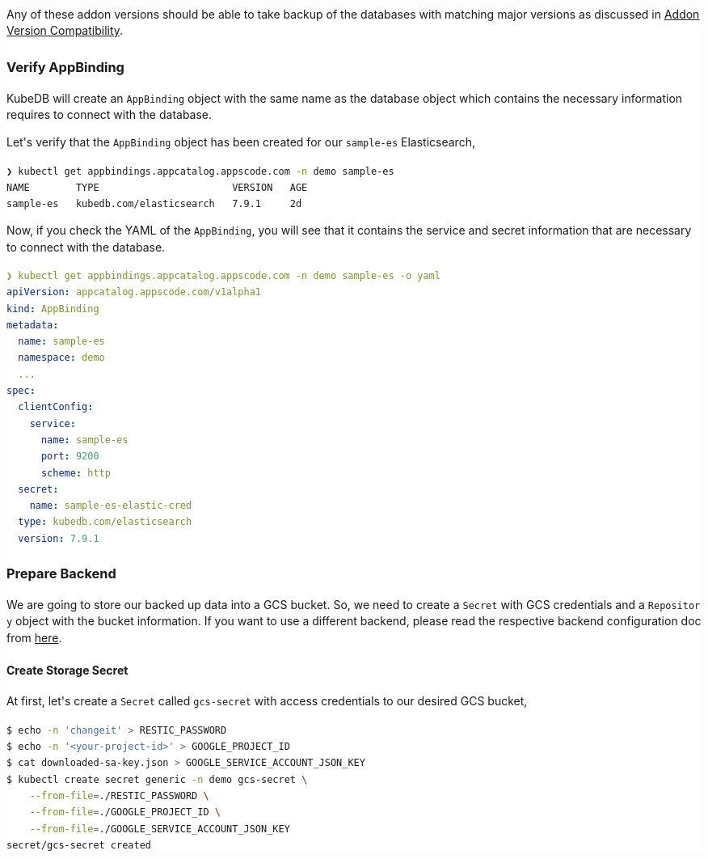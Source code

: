 Any of these addon versions should be able to take backup of the databases with matching major versions as discussed in [Addon Version Compatibility](/docs/v2024.4.8/addons/elasticsearch/README#addon-version-compatibility).

### Verify AppBinding

KubeDB will create an `AppBinding` object with the same name as the database object which contains the necessary information requires to connect with the database.

Let's verify that the `AppBinding` object has been created for our `sample-es` Elasticsearch,

```bash
❯ kubectl get appbindings.appcatalog.appscode.com -n demo sample-es
NAME        TYPE                       VERSION   AGE
sample-es   kubedb.com/elasticsearch   7.9.1     2d
```

Now, if you check the YAML of the `AppBinding`, you will see that it contains the service and secret information that are necessary to connect with the database.

```yaml
❯ kubectl get appbindings.appcatalog.appscode.com -n demo sample-es -o yaml
apiVersion: appcatalog.appscode.com/v1alpha1
kind: AppBinding
metadata:
  name: sample-es
  namespace: demo
  ...
spec:
  clientConfig:
    service:
      name: sample-es
      port: 9200
      scheme: http
  secret:
    name: sample-es-elastic-cred
  type: kubedb.com/elasticsearch
  version: 7.9.1
```

### Prepare Backend

We are going to store our backed up data into a GCS bucket. So, we need to create a `Secret` with GCS credentials and a `Repository` object with the bucket information. If you want to use a different backend, please read the respective backend configuration doc from [here](/docs/v2024.4.8/guides/backends/overview/).

#### Create Storage Secret

At first, let's create a `Secret` called `gcs-secret` with access credentials to our desired GCS bucket,

```bash
$ echo -n 'changeit' > RESTIC_PASSWORD
$ echo -n '<your-project-id>' > GOOGLE_PROJECT_ID
$ cat downloaded-sa-key.json > GOOGLE_SERVICE_ACCOUNT_JSON_KEY
$ kubectl create secret generic -n demo gcs-secret \
    --from-file=./RESTIC_PASSWORD \
    --from-file=./GOOGLE_PROJECT_ID \
    --from-file=./GOOGLE_SERVICE_ACCOUNT_JSON_KEY
secret/gcs-secret created
```

